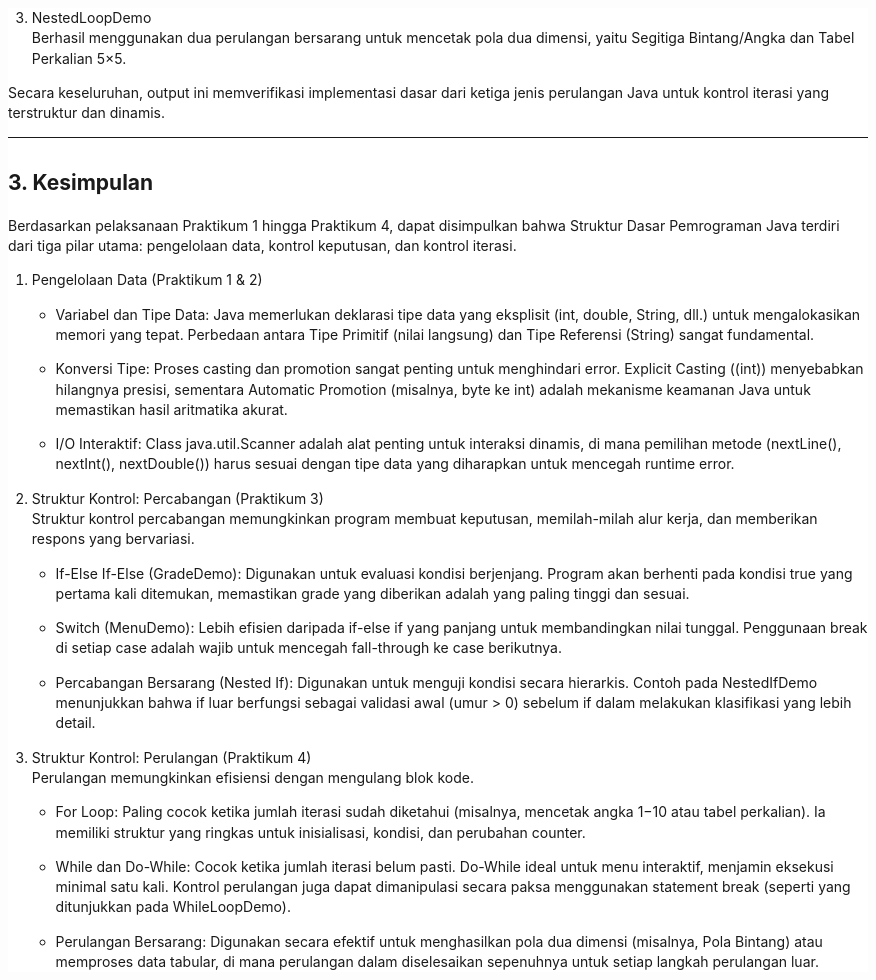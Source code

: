 3. NestedLoopDemo  
   Berhasil menggunakan dua perulangan bersarang untuk mencetak pola dua dimensi, yaitu Segitiga Bintang/Angka dan Tabel Perkalian 5×5.

Secara keseluruhan, output ini memverifikasi implementasi dasar dari ketiga jenis perulangan Java untuk kontrol iterasi yang terstruktur dan dinamis.

---

## 3. Kesimpulan

Berdasarkan pelaksanaan Praktikum 1 hingga Praktikum 4, dapat disimpulkan bahwa Struktur Dasar Pemrograman Java terdiri dari tiga pilar utama: pengelolaan data, kontrol keputusan, dan kontrol iterasi.

1. Pengelolaan Data (Praktikum 1 & 2)
   - Variabel dan Tipe Data: Java memerlukan deklarasi tipe data yang eksplisit (int, double, String, dll.) untuk mengalokasikan memori yang tepat. Perbedaan antara Tipe Primitif (nilai langsung) dan Tipe Referensi (String) sangat fundamental.

    - Konversi Tipe: Proses casting dan promotion sangat penting untuk menghindari error. Explicit Casting ((int)) menyebabkan hilangnya presisi, sementara Automatic Promotion (misalnya, byte ke int) adalah mekanisme keamanan Java untuk memastikan hasil aritmatika akurat.

    - I/O Interaktif: Class java.util.Scanner adalah alat penting untuk interaksi dinamis, di mana pemilihan metode (nextLine(), nextInt(), nextDouble()) harus sesuai dengan tipe data yang diharapkan untuk mencegah runtime error.

2. Struktur Kontrol: Percabangan (Praktikum 3)  
   Struktur kontrol percabangan memungkinkan program membuat keputusan, memilah-milah alur kerja, dan memberikan respons yang bervariasi.

    - If-Else If-Else (GradeDemo): Digunakan untuk evaluasi kondisi berjenjang. Program akan berhenti pada kondisi true yang pertama kali ditemukan, memastikan grade yang diberikan adalah yang paling tinggi dan sesuai.

    - Switch (MenuDemo): Lebih efisien daripada if-else if yang panjang untuk membandingkan nilai tunggal. Penggunaan break di setiap case adalah wajib untuk mencegah fall-through ke case berikutnya.

    - Percabangan Bersarang (Nested If): Digunakan untuk menguji kondisi secara hierarkis. Contoh pada NestedIfDemo menunjukkan bahwa if luar berfungsi sebagai validasi awal (umur > 0) sebelum if dalam melakukan klasifikasi yang lebih detail.

3. Struktur Kontrol: Perulangan (Praktikum 4)  
   Perulangan memungkinkan efisiensi dengan mengulang blok kode.

    - For Loop: Paling cocok ketika jumlah iterasi sudah diketahui (misalnya, mencetak angka 1−10 atau tabel perkalian). Ia memiliki struktur yang ringkas untuk inisialisasi, kondisi, dan perubahan counter.

    - While dan Do-While: Cocok ketika jumlah iterasi belum pasti. Do-While ideal untuk menu interaktif, menjamin eksekusi minimal satu kali. Kontrol perulangan juga dapat dimanipulasi secara paksa menggunakan statement break (seperti yang ditunjukkan pada WhileLoopDemo).

    - Perulangan Bersarang: Digunakan secara efektif untuk menghasilkan pola dua dimensi (misalnya, Pola Bintang) atau memproses data tabular, di mana perulangan dalam diselesaikan sepenuhnya untuk setiap langkah perulangan luar.
